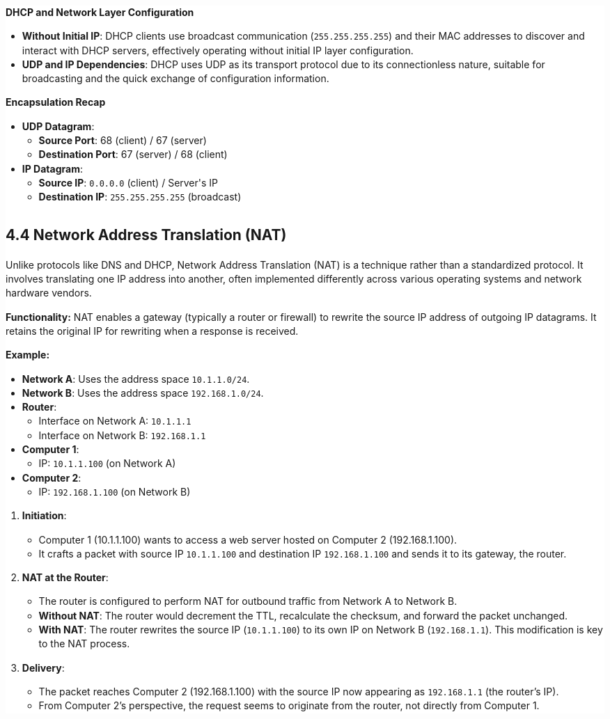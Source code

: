 **DHCP and Network Layer Configuration**

- **Without Initial IP**: DHCP clients use broadcast communication (`255.255.255.255`) and their MAC addresses to discover and interact with DHCP servers, effectively operating without initial IP layer configuration.
- **UDP and IP Dependencies**: DHCP uses UDP as its transport protocol due to its connectionless nature, suitable for broadcasting and the quick exchange of configuration information.

**Encapsulation Recap**

- **UDP Datagram**:
  - **Source Port**: 68 (client) / 67 (server)
  - **Destination Port**: 67 (server) / 68 (client)
- **IP Datagram**:
  - **Source IP**: `0.0.0.0` (client) / Server's IP
  - **Destination IP**: `255.255.255.255` (broadcast)

## 4.4 Network Address Translation (NAT)
Unlike protocols like DNS and DHCP, Network Address Translation (NAT) is a technique rather than a standardized protocol. It involves translating one IP address into another, often implemented differently across various operating systems and network hardware vendors.

**Functionality:** NAT enables a gateway (typically a router or firewall) to rewrite the source IP address of outgoing IP datagrams. It retains the original IP for rewriting when a response is received.

**Example:**
- **Network A**: Uses the address space `10.1.1.0/24`.
- **Network B**: Uses the address space `192.168.1.0/24`.
- **Router**:
  - Interface on Network A: `10.1.1.1`
  - Interface on Network B: `192.168.1.1`
- **Computer 1**:
  - IP: `10.1.1.100` (on Network A)
- **Computer 2**:
  - IP: `192.168.1.100` (on Network B)

1. **Initiation**:
   - Computer 1 (10.1.1.100) wants to access a web server hosted on Computer 2 (192.168.1.100).
   - It crafts a packet with source IP `10.1.1.100` and destination IP `192.168.1.100` and sends it to its gateway, the router.

2. **NAT at the Router**:
   - The router is configured to perform NAT for outbound traffic from Network A to Network B.
   - **Without NAT**: The router would decrement the TTL, recalculate the checksum, and forward the packet unchanged.
   - **With NAT**: The router rewrites the source IP (`10.1.1.100`) to its own IP on Network B (`192.168.1.1`). This modification is key to the NAT process.

3. **Delivery**:
   - The packet reaches Computer 2 (192.168.1.100) with the source IP now appearing as `192.168.1.1` (the router’s IP).
   - From Computer 2’s perspective, the request seems to originate from the router, not directly from Computer 1.
